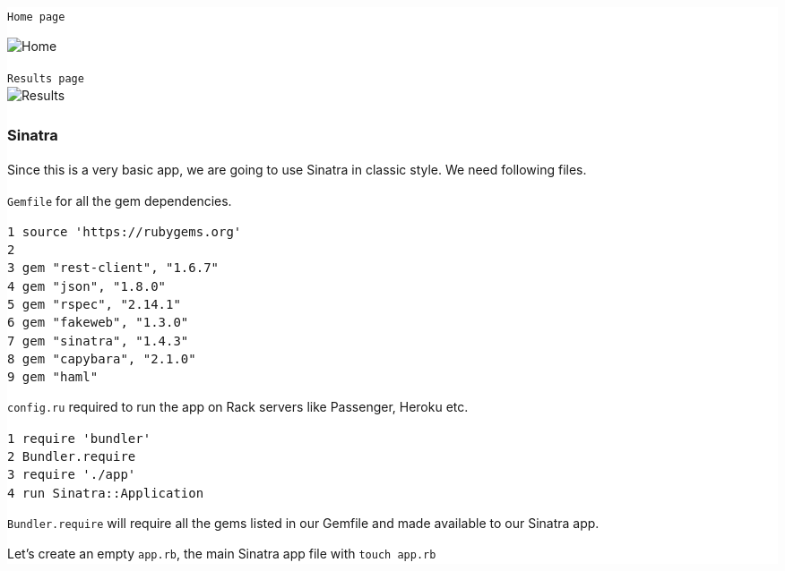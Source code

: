   <p>
    <code>Home page</code>
  </p>
  
  <p>
    <img src="http://rubylearning.com/images/bloghome.png" width="600" title="Home" alt="Home" />
  </p>
  
  <p>
    <code>Results page</code><br /> <img src="http://rubylearning.com/images/blogresult.png" width="600" title="Result" alt="Results" />
  </p>
  
  <h3>
    Sinatra
  </h3>
  
  <p>
    Since this is a very basic app, we are going to use Sinatra in classic style. We need following files.
  </p>
  
  <p>
    <code>Gemfile</code> for all the gem dependencies.
  </p>
  
  <pre>1 source 'https://rubygems.org'
2
3 gem "rest-client", "1.6.7"
4 gem "json", "1.8.0"
5 gem "rspec", "2.14.1"
6 gem "fakeweb", "1.3.0"
7 gem "sinatra", "1.4.3"
8 gem "capybara", "2.1.0"
9 gem "haml"
</pre>
  
  <p>
    <code>config.ru</code> required to run the app on Rack servers like Passenger, Heroku etc.
  </p>
  
  <pre>1 require 'bundler'
2 Bundler.require
3 require './app'
4 run Sinatra::Application
</pre>
  
  <p>
    <code>Bundler.require</code> will require all the gems listed in our Gemfile and made available to our Sinatra app.
  </p>
  
  <p>
    Let&#8217;s create an empty <code>app.rb</code>, the main Sinatra app file with <code>touch app.rb</code>
  </p>
  